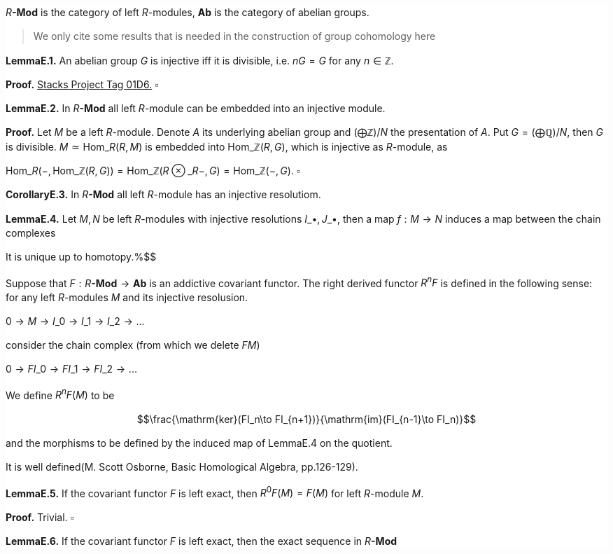 $R\textbf{-Mod}$ is the category of left $R$-modules, $\textbf{Ab}$ is the category of abelian groups.

> We only cite some results that is needed in the construction of group cohomology here

**LemmaE.1.** An abelian group $G$ is injective iff it is divisible, i.e. $nG=G$ for any $n\in\mathbb{Z}$.

**Proof.** <a href="https://stacks.math.columbia.edu/tag/01D6"> Stacks Project Tag 01D6.</a> $\square$

**LemmaE.2.** In $R\textbf{-Mod}$ all left $R$-module can be embedded into an injective module.

**Proof.** Let $M$ be a left $R$-module. Denote $A$ its underlying abelian group and $(\bigoplus\mathbb{Z})/N$ the presentation of $A.$ Put $G=(\bigoplus\mathbb{Q})/N$, then $G$ is divisible. $M\simeq\mathrm{Hom}\_R(R,M)$ is embedded into $\mathrm{Hom}\_\mathbb{Z}(R,G),$ which is injective as $R$-module, as 

$\mathrm{Hom}\_R(-,\mathrm{Hom}\_\mathbb{Z}(R,G))=\mathrm{Hom}\_\mathbb{Z}(R\otimes\_R -,G)=\mathrm{Hom}\_\mathbb{Z}(-,G).$ $\square$

**CorollaryE.3.** In $R\textbf{-Mod}$ all left $R$-module has an injective resolutiom.

**LemmaE.4.** Let $M,N$ be left $R$-modules with injective resolutions $I\_\bullet, J\_\bullet,$ then a map $f:M\to N$ induces a map between the chain complexes


<iframe class="quiver-embed" src="https://q.uiver.app/#q=WzAsMTIsWzEsMCwiTSJdLFsxLDEsIk4iXSxbMiwwLCJJXzAiXSxbMywwLCJJXzEiXSxbNCwwLCJJXzIiXSxbNSwwLCIuLi4iXSxbNSwxLCIuLi4iXSxbNCwxLCJKXzIiXSxbMywxLCJKXzEiXSxbMiwxLCJKXzAiXSxbMCwwLCIwIl0sWzAsMSwiMCJdLFsxMCwwXSxbMCwyXSxbMiwzXSxbMyw0XSxbNCw1XSxbMTEsMV0sWzEsOV0sWzksOF0sWzgsN10sWzcsNl0sWzEwLDExXSxbMCwxLCJcXGFscGhhIl0sWzIsOSwiXFxhbHBoYV8wIl0sWzMsOCwiXFxhbHBoYV8xIl0sWzQsNywiXFxhbHBoYV8yIl1d&embed" width="816" height="304" style="border-radius: 8px; border: none;"></iframe>
It is unique up to homotopy.%$$


Suppose that $F:R\textbf{-Mod}\to\textbf{Ab}$ is an addictive covariant functor. The right derived functor $R^n F$ is defined in the following sense: for any left $R$-modules $M$ and its injective resolusion.

$0\to M\to I\_0\to I\_1\to I\_2\to...$

consider the chain complex (from which we delete $FM$)

$0\to FI\_0\to FI\_1\to FI\_2\to...$

We define $R^nF(M)$ to be 

$$\frac{\mathrm{ker}(FI_n\to FI_{n+1})}{\mathrm{im}(FI_{n-1}\to FI_n)}$$

and the morphisms to be defined by the induced map of LemmaE.4 on the quotient.

It is well defined(M. Scott Osborne, Basic Homological Algebra, pp.126-129).

**LemmaE.5.** If the covariant functor $F$ is left exact, then $R^0F(M)=F(M)$ for left $R$-module $M$. 

**Proof.** Trivial. $\square$

**LemmaE.6.** If the covariant functor $F$ is left exact, then the exact sequence in $R\textbf{-Mod}$ 

